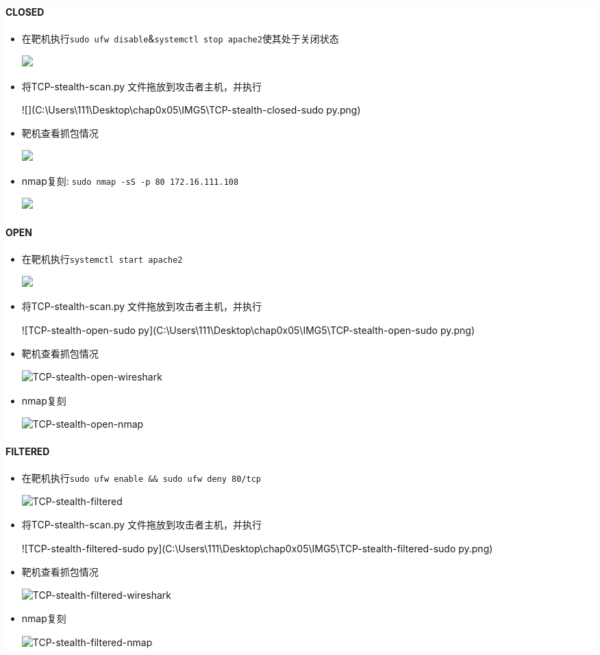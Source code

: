   ```python
  ```

#### CLOSED

- 在靶机执行`sudo ufw disable`&`systemctl stop apache2`使其处于关闭状态

  ![](C:\Users\111\Desktop\chap0x05\IMG5\TCP-stealth-closed.png)

- 将TCP-stealth-scan.py 文件拖放到攻击者主机，并执行

  ![](C:\Users\111\Desktop\chap0x05\IMG5\TCP-stealth-closed-sudo py.png)

- 靶机查看抓包情况

  ![](C:\Users\111\Desktop\chap0x05\IMG5\TCP-stealth-closed-wireshark.png)

- nmap复刻: `sudo nmap -sS -p 80 172.16.111.108`

  ![](C:\Users\111\Desktop\chap0x05\IMG5\TCP-stealth-closed-nmap.png)

#### OPEN

- 在靶机执行`systemctl start apache2`

  ![](C:\Users\111\Desktop\chap0x05\IMG5\TCP-stealth-open.png)

- 将TCP-stealth-scan.py 文件拖放到攻击者主机，并执行

  ![TCP-stealth-open-sudo py](C:\Users\111\Desktop\chap0x05\IMG5\TCP-stealth-open-sudo py.png)

- 靶机查看抓包情况

  ![TCP-stealth-open-wireshark](C:\Users\111\Desktop\chap0x05\IMG5\TCP-stealth-open-wireshark.png)

- nmap复刻

  ![TCP-stealth-open-nmap](C:\Users\111\Desktop\chap0x05\IMG5\TCP-stealth-open-nmap.png)

#### FILTERED

- 在靶机执行`sudo ufw enable && sudo ufw deny 80/tcp`

  ![TCP-stealth-filtered](C:\Users\111\Desktop\chap0x05\IMG5\TCP-stealth-filtered.png)

- 将TCP-stealth-scan.py 文件拖放到攻击者主机，并执行

  ![TCP-stealth-filtered-sudo py](C:\Users\111\Desktop\chap0x05\IMG5\TCP-stealth-filtered-sudo py.png)

- 靶机查看抓包情况

  ![TCP-stealth-filtered-wireshark](C:\Users\111\Desktop\chap0x05\IMG5\TCP-stealth-filtered-wireshark.png)

- nmap复刻

  ![TCP-stealth-filtered-nmap](C:\Users\111\Desktop\chap0x05\IMG5\TCP-stealth-filtered-nmap.png)
